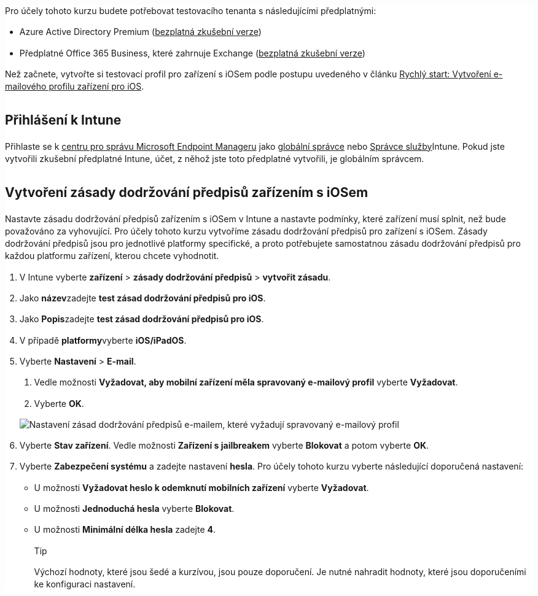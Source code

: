 Pro účely tohoto kurzu budete potřebovat testovacího tenanta s následujícími předplatnými:

- Azure Active Directory Premium ([bezplatná zkušební verze](https://azure.microsoft.com/free/?WT.mc_id=A261C142F))

- Předplatné Office 365 Business, které zahrnuje Exchange ([bezplatná zkušební verze](https://go.microsoft.com/fwlink/p/?LinkID=510938))

Než začnete, vytvořte si testovací profil pro zařízení s iOSem podle postupu uvedeného v článku [Rychlý start: Vytvoření e-mailového profilu zařízení pro iOS](../configuration/quickstart-email-profile.md).

## <a name="sign-in-to-intune"></a>Přihlášení k Intune

Přihlaste se k [centru pro správu Microsoft Endpoint Manageru](https://go.microsoft.com/fwlink/?linkid=2109431) jako [globální správce](../fundamentals/users-add.md#types-of-administrators) nebo [Správce služby](../fundamentals/users-add.md#types-of-administrators)Intune. Pokud jste vytvořili zkušební předplatné Intune, účet, z něhož jste toto předplatné vytvořili, je globálním správcem.

## <a name="create-the-ios-device-compliance-policy"></a>Vytvoření zásady dodržování předpisů zařízením s iOSem

Nastavte zásadu dodržování předpisů zařízením s iOSem v Intune a nastavte podmínky, které zařízení musí splnit, než bude považováno za vyhovující. Pro účely tohoto kurzu vytvoříme zásadu dodržování předpisů pro zařízení s iOSem. Zásady dodržování předpisů jsou pro jednotlivé platformy specifické, a proto potřebujete samostatnou zásadu dodržování předpisů pro každou platformu zařízení, kterou chcete vyhodnotit.

1. V Intune vyberte **zařízení** > **zásady dodržování předpisů** > **vytvořit zásadu**.

2. Jako **název**zadejte **test zásad dodržování předpisů pro iOS**.

3. Jako **Popis**zadejte **test zásad dodržování předpisů pro iOS**.

4. V případě **platformy**vyberte **iOS/iPadOS**.

5. Vyberte **Nastavení** > **E-mail**.

   1. Vedle možnosti **Vyžadovat, aby mobilní zařízení měla spravovaný e-mailový profil** vyberte **Vyžadovat**.

   2. Vyberte **OK**.

   ![Nastavení zásad dodržování předpisů e-mailem, které vyžadují spravovaný e-mailový profil](./media/tutorial-protect-email-on-enrolled-devices/ios-compliance-policy-email.png)

6. Vyberte **Stav zařízení**. Vedle možnosti **Zařízení s jailbreakem** vyberte **Blokovat** a potom vyberte **OK**.

7. Vyberte **Zabezpečení systému** a zadejte nastavení **hesla**. Pro účely tohoto kurzu vyberte následující doporučená nastavení:

   - U možnosti **Vyžadovat heslo k odemknutí mobilních zařízení** vyberte **Vyžadovat**.

   - U možnosti **Jednoduchá hesla** vyberte **Blokovat**.

   - U možnosti **Minimální délka hesla** zadejte **4**.

     > [!TIP]
     > Výchozí hodnoty, které jsou šedé a kurzívou, jsou pouze doporučení. Je nutné nahradit hodnoty, které jsou doporučeními ke konfiguraci nastavení.

